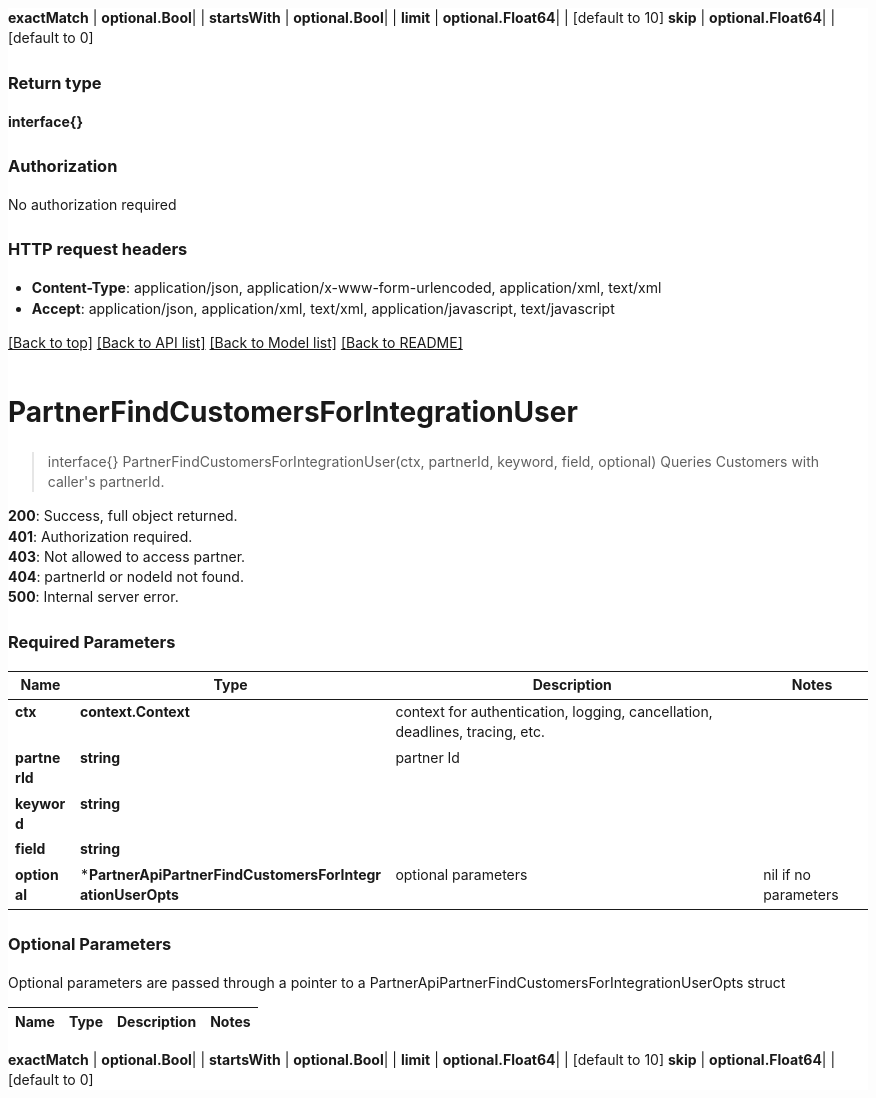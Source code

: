  **exactMatch** | **optional.Bool**|  | 
 **startsWith** | **optional.Bool**|  | 
 **limit** | **optional.Float64**|  | [default to 10]
 **skip** | **optional.Float64**|  | [default to 0]

### Return type

**interface{}**

### Authorization

No authorization required

### HTTP request headers

 - **Content-Type**: application/json, application/x-www-form-urlencoded, application/xml, text/xml
 - **Accept**: application/json, application/xml, text/xml, application/javascript, text/javascript

[[Back to top]](#) [[Back to API list]](../README.md#documentation-for-api-endpoints) [[Back to Model list]](../README.md#documentation-for-models) [[Back to README]](../README.md)

# **PartnerFindCustomersForIntegrationUser**
> interface{} PartnerFindCustomersForIntegrationUser(ctx, partnerId, keyword, field, optional)
Queries Customers with caller's partnerId.

<div><strong>200</strong>: Success, full object returned.</div> <div><strong>401</strong>: Authorization required.</div> <div><strong>403</strong>: Not allowed to access partner.</div> <div><strong>404</strong>: partnerId or nodeId not found.</div> <div><strong>500</strong>: Internal server error.</div>

### Required Parameters

Name | Type | Description  | Notes
------------- | ------------- | ------------- | -------------
 **ctx** | **context.Context** | context for authentication, logging, cancellation, deadlines, tracing, etc.
  **partnerId** | **string**| partner Id | 
  **keyword** | **string**|  | 
  **field** | **string**|  | 
 **optional** | ***PartnerApiPartnerFindCustomersForIntegrationUserOpts** | optional parameters | nil if no parameters

### Optional Parameters
Optional parameters are passed through a pointer to a PartnerApiPartnerFindCustomersForIntegrationUserOpts struct

Name | Type | Description  | Notes
------------- | ------------- | ------------- | -------------



 **exactMatch** | **optional.Bool**|  | 
 **startsWith** | **optional.Bool**|  | 
 **limit** | **optional.Float64**|  | [default to 10]
 **skip** | **optional.Float64**|  | [default to 0]
